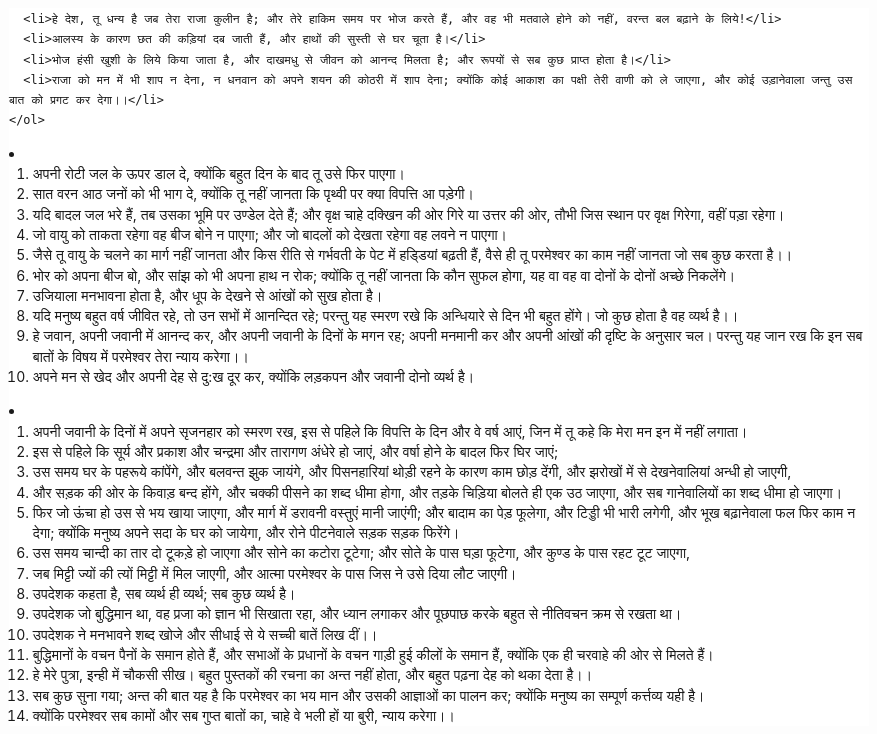       <li>हे देश, तू धन्य है जब तेरा राजा कुलीन है; और तेरे हाकिम समय पर भोज करते हैं, और वह भी मतवाले होने को नहीं, वरन्त बल बढ़ाने के लिये!</li>
      <li>आलस्य के कारण छत की कड़ियां दब जाती हैं, और हाथों की सुस्ती से घर चूता है।</li>
      <li>भोज हंसी खुशी के लिये किया जाता है, और दाखमधु से जीवन को आनन्द मिलता है; और रूपयों से सब कुछ प्राप्त होता है।</li>
      <li>राजा को मन में भी शाप न देना, न धनवान को अपने शयन की कोठरी में शाप देना; क्योंकि कोई आकाश का पक्षी तेरी वाणी को ले जाएगा, और कोई उड़ानेवाला जन्तु उस बात को प्रगट कर देगा।।</li>
    </ol>
  </li>
  <li>
    <ol>
      <li>अपनी रोटी जल के ऊपर डाल दे, क्योंकि बहुत दिन के बाद तू उसे फिर पाएगा।</li>
      <li>सात वरन आठ जनों को भी भाग दे, क्योंकि तू नहीं जानता कि पृथ्वी पर क्या विपत्ति आ पड़ेगी।</li>
      <li>यदि बादल जल भरे हैं, तब उसका भूमि पर उण्डेल देते हैं; और वृक्ष चाहे दक्खिन की ओर गिरे या उत्तर की ओर, तौभी जिस स्थान पर वृक्ष गिरेगा, वहीं पड़ा रहेगा।</li>
      <li>जो वायु को ताकता रहेगा वह बीज बोने न पाएगा; और जो बादलों को देखता रहेगा वह लवने न पाएगा।</li>
      <li>जैसे तू वायु के चलने का मार्ग नहीं जानता और किस रीति से गर्भवती के पेट में हडि्डयां बढ़ती हैं, वैसे ही तू परमेश्वर का काम नहीं जानता जो सब कुछ करता है।।</li>
      <li>भोर को अपना बीज बो, और सांझ को भी अपना हाथ न रोक; क्योंकि तू नहीं जानता कि कौन सुफल होगा, यह वा वह वा दोनों के दोनों अच्छे निकलेंगे।</li>
      <li>उजियाला मनभावना होता है, और धूप के देखने से आंखों को सुख होता है।</li>
      <li>यदि मनुष्य बहुत वर्ष जीवित रहे, तो उन सभों में आनन्दित रहे; परन्तु यह स्मरण रखे कि अन्धियारे से दिन भी बहुत होंगे। जो कुछ होता है वह व्यर्थ है।।</li>
      <li>हे जवान, अपनी जवानी में आनन्द कर, और अपनी जवानी के दिनों के मगन रह; अपनी मनमानी कर और अपनी आंखों की दृष्टि के अनुसार चल। परन्तु यह जान रख कि इन सब बातों के विषय में परमेश्वर तेरा न्याय करेगा।।</li>
      <li>अपने मन से खेद और अपनी देह से दु:ख दूर कर, क्योंकि लड़कपन और जवानी दोनो व्यर्थ है।</li>
    </ol>
  </li>
  <li>
    <ol>
      <li>अपनी जवानी के दिनों में अपने सृजनहार को स्मरण रख, इस से पहिले कि विपत्ति के दिन और वे वर्ष आएं, जिन में तू कहे कि मेरा मन इन में नहीं लगाता।</li>
      <li>इस से पहिले कि सूर्य और प्रकाश और चन्द्रमा और तारागण अंधेरे हो जाएं, और वर्षा होने के बादल फिर घिर जाएं;</li>
      <li>उस समय घर के पहरूये कांपेंगे, और बलवन्त झुक जायंगे, और पिसनहारियां थोड़ी रहने के कारण काम छोड़ देंगी, और झरोखों में से देखनेवालियां अन्धी हो जाएगी,</li>
      <li>और सड़क की ओर के किवाड़ बन्द होंगे, और चक्की पीसने का शब्द धीमा होगा, और तड़के चिड़िया बोलते ही एक उठ जाएगा, और सब गानेवालियों का शब्द धीमा हो जाएगा।</li>
      <li>फिर जो ऊंचा हो उस से भय खाया जाएगा, और मार्ग में डरावनी वस्तुएं मानी जाएंगी; और बादाम का पेड़ फूलेगा, और टिड्डी भी भारी लगेगी, और भूख बढ़ानेवाला फल फिर काम न देगा; क्योंकि मनुष्य अपने सदा के घर को जायेगा, और रोने पीटनेवाले सड़क सड़क फिरेंगे।</li>
      <li>उस समय चान्दी का तार दो टूकड़े हो जाएगा और सोने का कटोरा टूटेगा; और सोते के पास घड़ा फूटेगा, और कुण्ड के पास रहट टूट जाएगा,</li>
      <li>जब मिट्टी ज्यों की त्यों मिट्टी में मिल जाएगी, और आत्मा परमेश्वर के पास जिस ने उसे दिया लौट जाएगी।</li>
      <li>उपदेशक कहता है, सब व्यर्थ ही व्यर्थ; सब कुछ व्यर्थ है।</li>
      <li>उपदेशक जो बुद्धिमान था, वह प्रजा को ज्ञान भी सिखाता रहा, और ध्यान लगाकर और पूछपाछ करके बहुत से नीतिवचन क्रम से रखता था।</li>
      <li>उपदेशक ने मनभावने शब्द खोजे और सीधाई से ये सच्ची बातें लिख दीं।।</li>
      <li>बुद्धिमानों के वचन पैनों के समान होते हैं, और सभाओं के प्रधानों के वचन गाड़ी हुई कीलों के समान हैं, क्योंकि एक ही चरवाहे की ओर से मिलते हैं।</li>
      <li>हे मेरे पुत्रा, इन्ही में चौकसी सीख। बहुत पुस्तकों की रचना का अन्त नहीं होता, और बहुत पढ़ना देह को थका देता है।।</li>
      <li>सब कुछ सुना गया; अन्त की बात यह है कि परमेश्वर का भय मान और उसकी आज्ञाओं का पालन कर; क्योंकि मनुष्य का सम्पूर्ण कर्त्तव्य यही है।</li>
      <li>क्योंकि परमेश्वर सब कामों और सब गुप्त बातों का, चाहे वे भली हों या बुरी, न्याय करेगा।।</li>
    </ol>
  </li>
</ol>